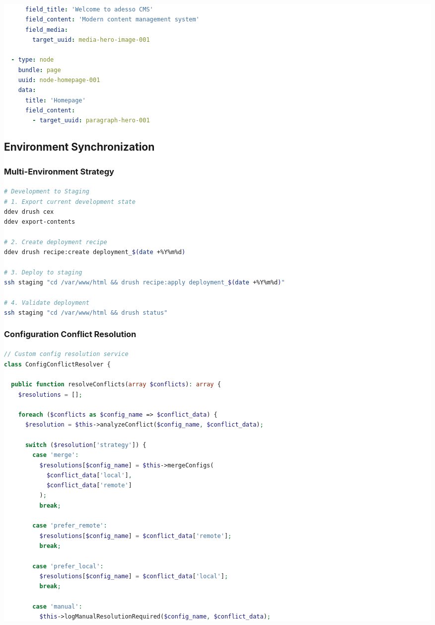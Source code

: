 ```yaml
      field_title: 'Welcome to adesso CMS'
      field_content: 'Modern content management system'
      field_media:
        target_uuid: media-hero-image-001
        
  - type: node
    bundle: page
    uuid: node-homepage-001
    data:
      title: 'Homepage'
      field_content:
        - target_uuid: paragraph-hero-001
```

## Environment Synchronization

### Multi-Environment Strategy
```bash
# Development to Staging
# 1. Export current development state
ddev drush cex
ddev export-contents

# 2. Create deployment recipe
ddev drush recipe:create deployment_$(date +%Y%m%d)

# 3. Deploy to staging
ssh staging "cd /var/www/html && drush recipe:apply deployment_$(date +%Y%m%d)"

# 4. Validate deployment
ssh staging "cd /var/www/html && drush status"
```

### Configuration Conflict Resolution
```php
// Custom config resolution service
class ConfigConflictResolver {
  
  public function resolveConflicts(array $conflicts): array {
    $resolutions = [];
    
    foreach ($conflicts as $config_name => $conflict_data) {
      $resolution = $this->analyzeConflict($config_name, $conflict_data);
      
      switch ($resolution['strategy']) {
        case 'merge':
          $resolutions[$config_name] = $this->mergeConfigs(
            $conflict_data['local'],
            $conflict_data['remote']
          );
          break;
          
        case 'prefer_remote':
          $resolutions[$config_name] = $conflict_data['remote'];
          break;
          
        case 'prefer_local':
          $resolutions[$config_name] = $conflict_data['local'];
          break;
          
        case 'manual':
          $this->logManualResolutionRequired($config_name, $conflict_data);
```